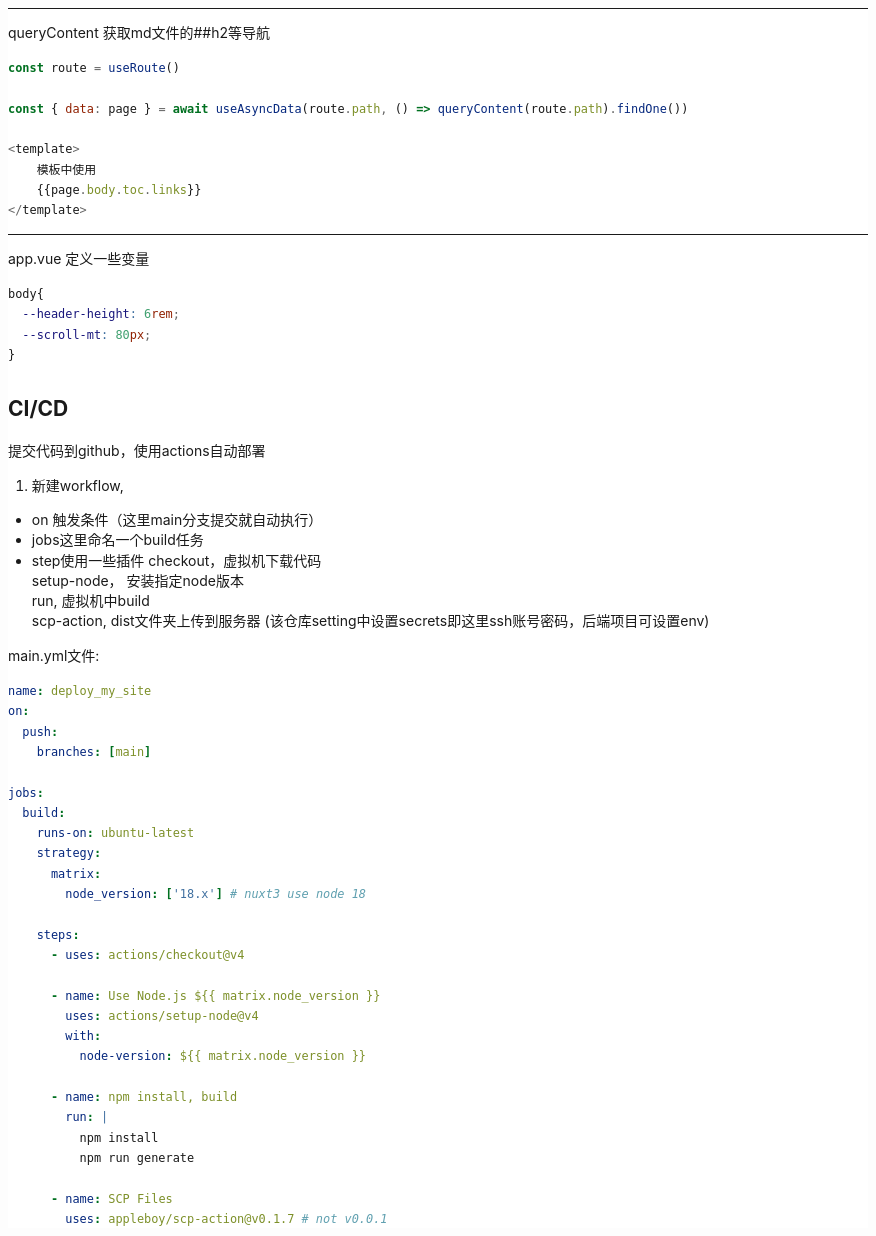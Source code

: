 -----------------------------------------------------------
queryContent 获取md文件的##h2等导航
```js
const route = useRoute()

const { data: page } = await useAsyncData(route.path, () => queryContent(route.path).findOne())

<template>
    模板中使用
    {{page.body.toc.links}}
</template>
```

-----------------------------------------------------
app.vue 定义一些变量  
```css
body{
  --header-height: 6rem;
  --scroll-mt: 80px;
}
```


## CI/CD
提交代码到github，使用actions自动部署  


1. 新建workflow, 
- on 触发条件（这里main分支提交就自动执行）
- jobs这里命名一个build任务
- step使用一些插件
  checkout，虚拟机下载代码  
  setup-node， 安装指定node版本  
  run, 虚拟机中build  
  scp-action, dist文件夹上传到服务器 (该仓库setting中设置secrets即这里ssh账号密码，后端项目可设置env)  
  

main.yml文件:  
```yml
name: deploy_my_site
on:
  push:
    branches: [main]

jobs: 
  build:
    runs-on: ubuntu-latest 
    strategy:
      matrix:
        node_version: ['18.x'] # nuxt3 use node 18
        
    steps:
      - uses: actions/checkout@v4 
      
      - name: Use Node.js ${{ matrix.node_version }}
        uses: actions/setup-node@v4
        with:
          node-version: ${{ matrix.node_version }}
          
      - name: npm install, build
        run: |
          npm install
          npm run generate
          
      - name: SCP Files
        uses: appleboy/scp-action@v0.1.7 # not v0.0.1
```